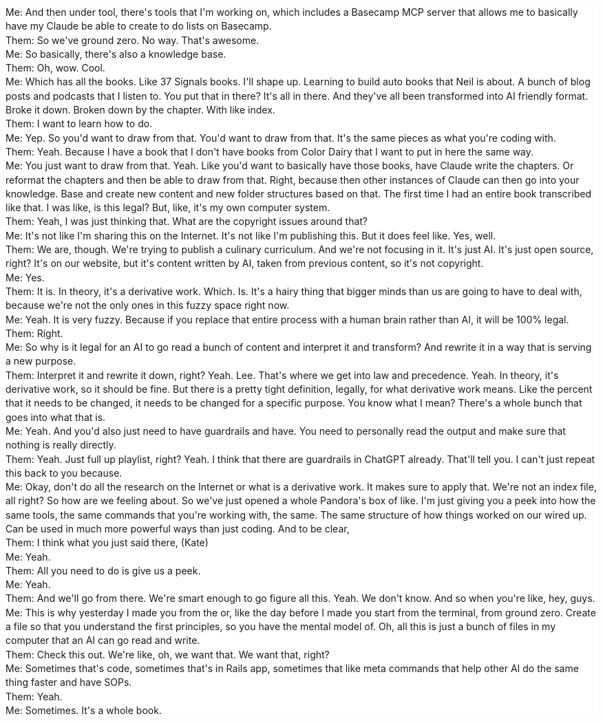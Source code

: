 Me: And then under tool, there's tools that I'm working on, which includes a Basecamp MCP server that allows me to basically have my Claude be able to create to do lists on Basecamp.  
Them: So we've ground zero. No way. That's awesome.  
Me: So basically, there's also a knowledge base.  
Them: Oh, wow. Cool.  
Me: Which has all the books. Like 37 Signals books. I'll shape up. Learning to build auto books that Neil is about. A bunch of blog posts and podcasts that I listen to. You put that in there? It's all in there. And they've all been transformed into AI friendly format. Broke it down. Broken down by the chapter. With like index.  
Them: I want to learn how to do.  
Me: Yep. So you'd want to draw from that. You'd want to draw from that. It's the same pieces as what you're coding with.  
Them: Yeah. Because I have a book that I don't have books from Color Dairy that I want to put in here the same way.  
Me: You just want to draw from that. Yeah. Like you'd want to basically have those books, have Claude write the chapters. Or reformat the chapters and then be able to draw from that. Right, because then other instances of Claude can then go into your knowledge. Base and create new content and new folder structures based on that. The first time I had an entire book transcribed like that. I was like, is this legal? But, like, it's my own computer system.  
Them: Yeah, I was just thinking that. What are the copyright issues around that?  
Me: It's not like I'm sharing this on the Internet. It's not like I'm publishing this. But it does feel like. Yes, well.  
Them: We are, though. We're trying to publish a culinary curriculum. And we're not focusing in it. It's just AI. It's just open source, right? It's on our website, but it's content written by AI, taken from previous content, so it's not copyright.  
Me: Yes.  
Them: It is. In theory, it's a derivative work. Which. Is. It's a hairy thing that bigger minds than us are going to have to deal with, because we're not the only ones in this fuzzy space right now.  
Me: Yeah. It is very fuzzy. Because if you replace that entire process with a human brain rather than AI, it will be 100% legal.  
Them: Right.  
Me: So why is it legal for an AI to go read a bunch of content and interpret it and transform? And rewrite it in a way that is serving a new purpose.  
Them: Interpret it and rewrite it down, right? Yeah. Lee. That's where we get into law and precedence. Yeah. In theory, it's derivative work, so it should be fine. But there is a pretty tight definition, legally, for what derivative work means. Like the percent that it needs to be changed, it needs to be changed for a specific purpose. You know what I mean? There's a whole bunch that goes into what that is.  
Me: Yeah. And you'd also just need to have guardrails and have. You need to personally read the output and make sure that nothing is really directly.  
Them: Yeah. Just full up playlist, right? Yeah. I think that there are guardrails in ChatGPT already. That'll tell you. I can't just repeat this back to you because.  
Me: Okay, don't do all the research on the Internet or what is a derivative work. It makes sure to apply that. We're not an index file, all right? So how are we feeling about. So we've just opened a whole Pandora's box of like. I'm just giving you a peek into how the same tools, the same commands that you're working with, the same. The same structure of how things worked on our wired up. Can be used in much more powerful ways than just coding. And to be clear,  
Them: I think what you just said there, (Kate)  
Me: Yeah.  
Them: All you need to do is give us a peek.  
Me: Yeah.  
Them: And we'll go from there. We're smart enough to go figure all this. Yeah. We don't know. And so when you're like, hey, guys.  
Me: This is why yesterday I made you from the or, like the day before I made you start from the terminal, from ground zero. Create a file so that you understand the first principles, so you have the mental model of. Oh, all this is just a bunch of files in my computer that an AI can go read and write.  
Them: Check this out. We're like, oh, we want that. We want that, right?  
Me: Sometimes that's code, sometimes that's in Rails app, sometimes that like meta commands that help other AI do the same thing faster and have SOPs.  
Them: Yeah.  
Me: Sometimes. It's a whole book.  